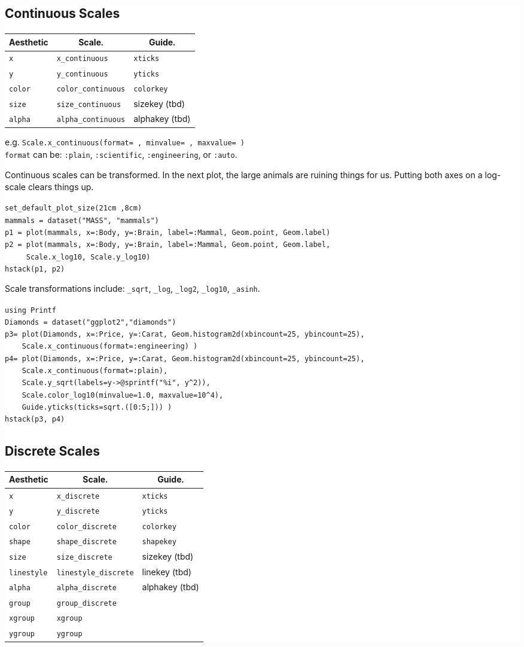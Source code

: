 ## Continuous Scales

| Aesthetic | Scale. | Guide. |
|-----------|------------------|-------|
| `x` | `x_continuous` | `xticks` |
| `y` | `y_continuous` | `yticks` |
| `color` | `color_continuous` | `colorkey` |
| `size`  | `size_continuous`  | sizekey (tbd)  |
| `alpha` | `alpha_continuous` | alphakey (tbd) |

e.g. `Scale.x_continuous(format= , minvalue= , maxvalue= )`\
`format` can be: `:plain`, `:scientific`, `:engineering`, or `:auto`.

Continuous scales can be transformed. In the next plot, the large animals are ruining things for us. Putting both axes on a log-scale clears things up.

```@example 1
set_default_plot_size(21cm ,8cm)
mammals = dataset("MASS", "mammals")
p1 = plot(mammals, x=:Body, y=:Brain, label=:Mammal, Geom.point, Geom.label)
p2 = plot(mammals, x=:Body, y=:Brain, label=:Mammal, Geom.point, Geom.label,
     Scale.x_log10, Scale.y_log10)
hstack(p1, p2)
```

Scale transformations include: `_sqrt`, `_log`, `_log2`, `_log10`, `_asinh`.  
 
```@example 1
using Printf
Diamonds = dataset("ggplot2","diamonds")
p3= plot(Diamonds, x=:Price, y=:Carat, Geom.histogram2d(xbincount=25, ybincount=25),
    Scale.x_continuous(format=:engineering) )
p4= plot(Diamonds, x=:Price, y=:Carat, Geom.histogram2d(xbincount=25, ybincount=25),
    Scale.x_continuous(format=:plain), 
    Scale.y_sqrt(labels=y->@sprintf("%i", y^2)),
    Scale.color_log10(minvalue=1.0, maxvalue=10^4),
    Guide.yticks(ticks=sqrt.([0:5;])) )
hstack(p3, p4)
```


## Discrete Scales

| Aesthetic | Scale. | Guide. |
|-----------|------------------|-------|
| `x` | `x_discrete` | `xticks` |
| `y` | `y_discrete` | `yticks` |
| `color` | `color_discrete` | `colorkey` |
| `shape` | `shape_discrete` | `shapekey` |
| `size` | `size_discrete` | sizekey (tbd) |
| `linestyle` | `linestyle_discrete` | linekey (tbd) |
| `alpha`  | `alpha_discrete` | alphakey (tbd) |
| `group`  | `group_discrete` |  |
| `xgroup` | `xgroup` |  |
| `ygroup` | `ygroup` |  |

